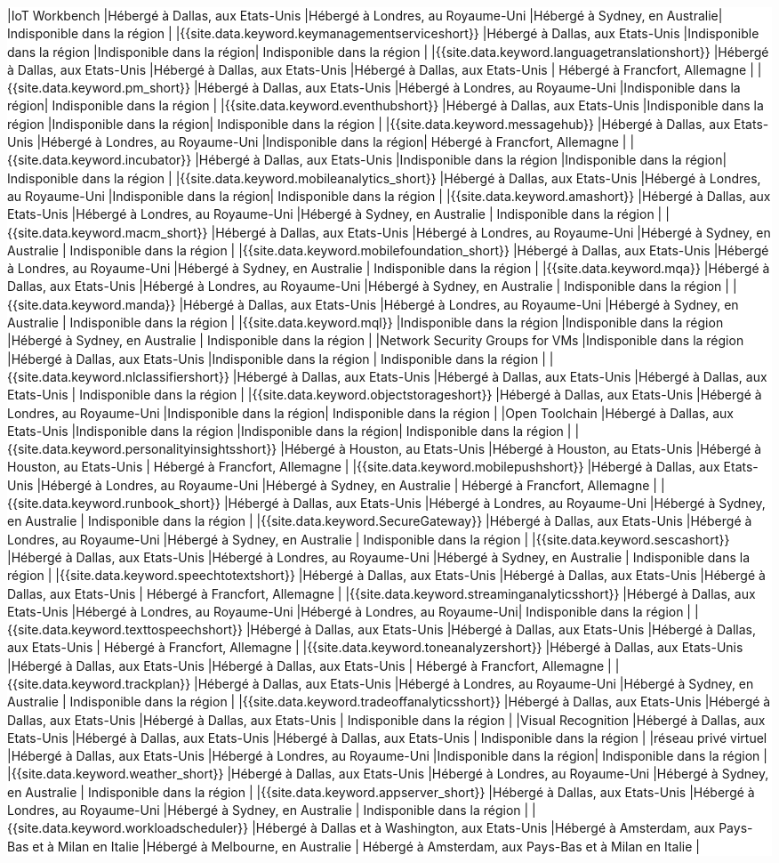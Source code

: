 |IoT Workbench		|Hébergé à Dallas, aux Etats-Unis		|Hébergé à Londres, au Royaume-Uni		|Hébergé à Sydney, en Australie| Indisponible dans la région |
|{{site.data.keyword.keymanagementserviceshort}}	|Hébergé à Dallas, aux Etats-Unis		|Indisponible dans la région		|Indisponible dans la région| Indisponible dans la région |
|{{site.data.keyword.languagetranslationshort}}	|Hébergé à Dallas, aux Etats-Unis		|Hébergé à Dallas, aux Etats-Unis		|Hébergé à Dallas, aux Etats-Unis | Hébergé à Francfort, Allemagne |
|{{site.data.keyword.pm_short}}   |Hébergé à Dallas, aux Etats-Unis		|Hébergé à Londres, au Royaume-Uni		|Indisponible dans la région| Indisponible dans la région |
|{{site.data.keyword.eventhubshort}}		|Hébergé à Dallas, aux Etats-Unis		|Indisponible dans la région		|Indisponible dans la région| Indisponible dans la région |
|{{site.data.keyword.messagehub}}		|Hébergé à Dallas, aux Etats-Unis		|Hébergé à Londres, au Royaume-Uni		|Indisponible dans la région| Hébergé à Francfort, Allemagne |
|{{site.data.keyword.incubator}}		|Hébergé à Dallas, aux Etats-Unis		|Indisponible dans la région		|Indisponible dans la région| Indisponible dans la région |
|{{site.data.keyword.mobileanalytics_short}}		|Hébergé à Dallas, aux Etats-Unis		|Hébergé à Londres, au Royaume-Uni		|Indisponible dans la région| Indisponible dans la région |
|{{site.data.keyword.amashort}}			|Hébergé à Dallas, aux Etats-Unis		|Hébergé à Londres, au Royaume-Uni			|Hébergé à Sydney, en Australie | Indisponible dans la région |
|{{site.data.keyword.macm_short}}		|Hébergé à Dallas, aux Etats-Unis		|Hébergé à Londres, au Royaume-Uni			|Hébergé à Sydney, en Australie | Indisponible dans la région |
|{{site.data.keyword.mobilefoundation_short}}			|Hébergé à Dallas, aux Etats-Unis		|Hébergé à Londres, au Royaume-Uni			|Hébergé à Sydney, en Australie | Indisponible dans la région |
|{{site.data.keyword.mqa}}			|Hébergé à Dallas, aux Etats-Unis		|Hébergé à Londres, au Royaume-Uni			|Hébergé à Sydney, en Australie | Indisponible dans la région |
|{{site.data.keyword.manda}}			|Hébergé à Dallas, aux Etats-Unis		|Hébergé à Londres, au Royaume-Uni		|Hébergé à Sydney, en Australie | Indisponible dans la région |
|{{site.data.keyword.mql}}			|Indisponible dans la région		|Indisponible dans la région		|Hébergé à Sydney, en Australie | Indisponible dans la région |
|Network Security Groups for VMs 	|Indisponible dans la région		|Hébergé à Dallas, aux Etats-Unis		|Indisponible dans la région | Indisponible dans la région |
|{{site.data.keyword.nlclassifiershort}} 	|Hébergé à Dallas, aux Etats-Unis		|Hébergé à Dallas, aux Etats-Unis		|Hébergé à Dallas, aux Etats-Unis | Indisponible dans la région |
|{{site.data.keyword.objectstorageshort}}	|Hébergé à Dallas, aux Etats-Unis		|Hébergé à Londres, au Royaume-Uni		|Indisponible dans la région| Indisponible dans la région |
|Open Toolchain			|Hébergé à Dallas, aux Etats-Unis		|Indisponible dans la région		|Indisponible dans la région| Indisponible dans la région |
|{{site.data.keyword.personalityinsightsshort}}	|Hébergé à Houston, au Etats-Unis		|Hébergé à Houston, au Etats-Unis		|Hébergé à Houston, au Etats-Unis | Hébergé à Francfort, Allemagne |
|{{site.data.keyword.mobilepushshort}}				|Hébergé à Dallas, aux Etats-Unis		|Hébergé à Londres, au Royaume-Uni			|Hébergé à Sydney, en Australie | Hébergé à Francfort, Allemagne |
|{{site.data.keyword.runbook_short}}				|Hébergé à Dallas, aux Etats-Unis		|Hébergé à Londres, au Royaume-Uni			|Hébergé à Sydney, en Australie | Indisponible dans la région |
|{{site.data.keyword.SecureGateway}}		|Hébergé à Dallas, aux Etats-Unis		|Hébergé à Londres, au Royaume-Uni		|Hébergé à Sydney, en Australie | Indisponible dans la région |
|{{site.data.keyword.sescashort}}		|Hébergé à Dallas, aux Etats-Unis		|Hébergé à Londres, au Royaume-Uni		|Hébergé à Sydney, en Australie | Indisponible dans la région |
|{{site.data.keyword.speechtotextshort}}	|Hébergé à Dallas, aux Etats-Unis		|Hébergé à Dallas, aux Etats-Unis		|Hébergé à Dallas, aux Etats-Unis | Hébergé à Francfort, Allemagne |
|{{site.data.keyword.streaminganalyticsshort}}	|Hébergé à Dallas, aux Etats-Unis		|Hébergé à Londres, au Royaume-Uni		|Hébergé à Londres, au Royaume-Uni| Indisponible dans la région |
|{{site.data.keyword.texttospeechshort}} 	|Hébergé à Dallas, aux Etats-Unis		|Hébergé à Dallas, aux Etats-Unis		|Hébergé à Dallas, aux Etats-Unis | Hébergé à Francfort, Allemagne |
|{{site.data.keyword.toneanalyzershort}} 	|Hébergé à Dallas, aux Etats-Unis		|Hébergé à Dallas, aux Etats-Unis		|Hébergé à Dallas, aux Etats-Unis | Hébergé à Francfort, Allemagne |
|{{site.data.keyword.trackplan}}		|Hébergé à Dallas, aux Etats-Unis		|Hébergé à Londres, au Royaume-Uni		|Hébergé à Sydney, en Australie | Indisponible dans la région |
|{{site.data.keyword.tradeoffanalyticsshort}}	|Hébergé à Dallas, aux Etats-Unis		|Hébergé à Dallas, aux Etats-Unis		|Hébergé à Dallas, aux Etats-Unis | Indisponible dans la région |
|Visual Recognition	|Hébergé à Dallas, aux Etats-Unis		|Hébergé à Dallas, aux Etats-Unis		|Hébergé à Dallas, aux Etats-Unis | Indisponible dans la région |
|réseau privé virtuel			|Hébergé à Dallas, aux Etats-Unis		|Hébergé à Londres, au Royaume-Uni		|Indisponible dans la région| Indisponible dans la région |
|{{site.data.keyword.weather_short}}		|Hébergé à Dallas, aux Etats-Unis		|Hébergé à Londres, au Royaume-Uni		|Hébergé à Sydney, en Australie | Indisponible dans la région |
|{{site.data.keyword.appserver_short}}	|Hébergé à Dallas, aux Etats-Unis		|Hébergé à Londres, au Royaume-Uni		|Hébergé à Sydney, en Australie | Indisponible dans la région |
|{{site.data.keyword.workloadscheduler}}	|Hébergé à Dallas et à Washington, aux Etats-Unis		|Hébergé à Amsterdam, aux Pays-Bas et à Milan en Italie		|Hébergé à Melbourne, en Australie | Hébergé à Amsterdam, aux Pays-Bas et à Milan en Italie |